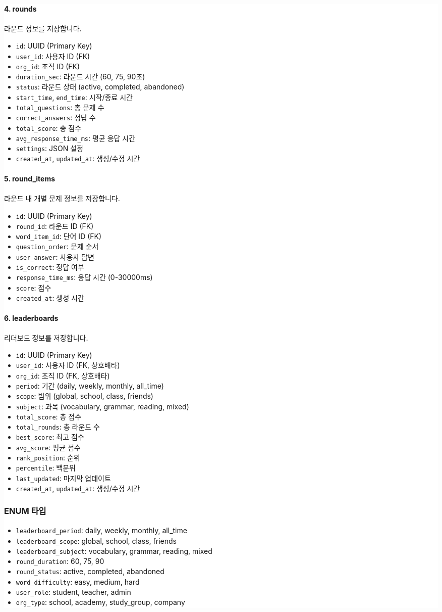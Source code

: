 #### 4. rounds
라운드 정보를 저장합니다.
- `id`: UUID (Primary Key)
- `user_id`: 사용자 ID (FK)
- `org_id`: 조직 ID (FK)
- `duration_sec`: 라운드 시간 (60, 75, 90초)
- `status`: 라운드 상태 (active, completed, abandoned)
- `start_time`, `end_time`: 시작/종료 시간
- `total_questions`: 총 문제 수
- `correct_answers`: 정답 수
- `total_score`: 총 점수
- `avg_response_time_ms`: 평균 응답 시간
- `settings`: JSON 설정
- `created_at`, `updated_at`: 생성/수정 시간

#### 5. round_items
라운드 내 개별 문제 정보를 저장합니다.
- `id`: UUID (Primary Key)
- `round_id`: 라운드 ID (FK)
- `word_item_id`: 단어 ID (FK)
- `question_order`: 문제 순서
- `user_answer`: 사용자 답변
- `is_correct`: 정답 여부
- `response_time_ms`: 응답 시간 (0-30000ms)
- `score`: 점수
- `created_at`: 생성 시간

#### 6. leaderboards
리더보드 정보를 저장합니다.
- `id`: UUID (Primary Key)
- `user_id`: 사용자 ID (FK, 상호배타)
- `org_id`: 조직 ID (FK, 상호배타)
- `period`: 기간 (daily, weekly, monthly, all_time)
- `scope`: 범위 (global, school, class, friends)
- `subject`: 과목 (vocabulary, grammar, reading, mixed)
- `total_score`: 총 점수
- `total_rounds`: 총 라운드 수
- `best_score`: 최고 점수
- `avg_score`: 평균 점수
- `rank_position`: 순위
- `percentile`: 백분위
- `last_updated`: 마지막 업데이트
- `created_at`, `updated_at`: 생성/수정 시간

### ENUM 타입

- `leaderboard_period`: daily, weekly, monthly, all_time
- `leaderboard_scope`: global, school, class, friends
- `leaderboard_subject`: vocabulary, grammar, reading, mixed
- `round_duration`: 60, 75, 90
- `round_status`: active, completed, abandoned
- `word_difficulty`: easy, medium, hard
- `user_role`: student, teacher, admin
- `org_type`: school, academy, study_group, company
